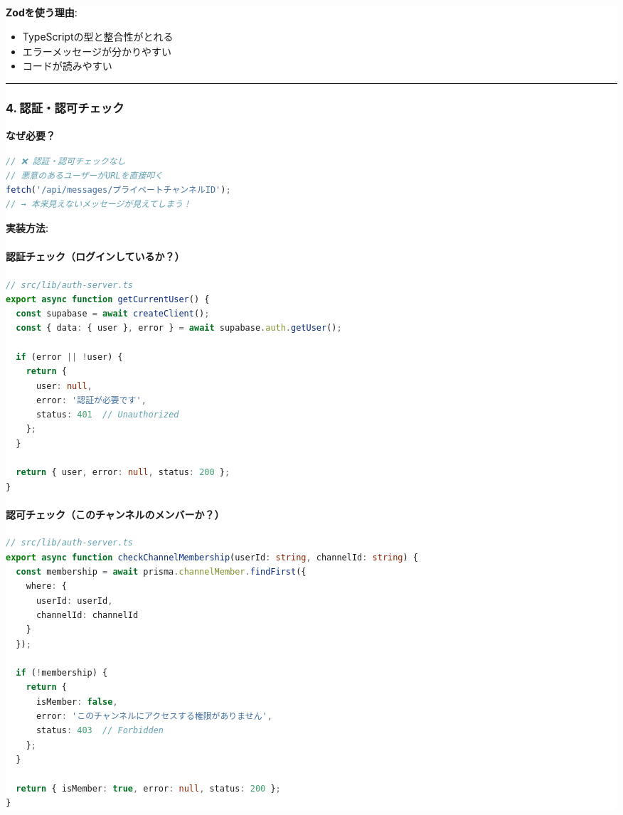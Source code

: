 **Zodを使う理由**:
- TypeScriptの型と整合性がとれる
- エラーメッセージが分かりやすい
- コードが読みやすい

---

### 4. 認証・認可チェック

**なぜ必要？**

```typescript
// ❌ 認証・認可チェックなし
// 悪意のあるユーザーがURLを直接叩く
fetch('/api/messages/プライベートチャンネルID');
// → 本来見えないメッセージが見えてしまう！
```

**実装方法**:

#### 認証チェック（ログインしているか？）
```typescript
// src/lib/auth-server.ts
export async function getCurrentUser() {
  const supabase = await createClient();
  const { data: { user }, error } = await supabase.auth.getUser();

  if (error || !user) {
    return {
      user: null,
      error: '認証が必要です',
      status: 401  // Unauthorized
    };
  }

  return { user, error: null, status: 200 };
}
```

#### 認可チェック（このチャンネルのメンバーか？）
```typescript
// src/lib/auth-server.ts
export async function checkChannelMembership(userId: string, channelId: string) {
  const membership = await prisma.channelMember.findFirst({
    where: {
      userId: userId,
      channelId: channelId
    }
  });

  if (!membership) {
    return {
      isMember: false,
      error: 'このチャンネルにアクセスする権限がありません',
      status: 403  // Forbidden
    };
  }

  return { isMember: true, error: null, status: 200 };
}
```
